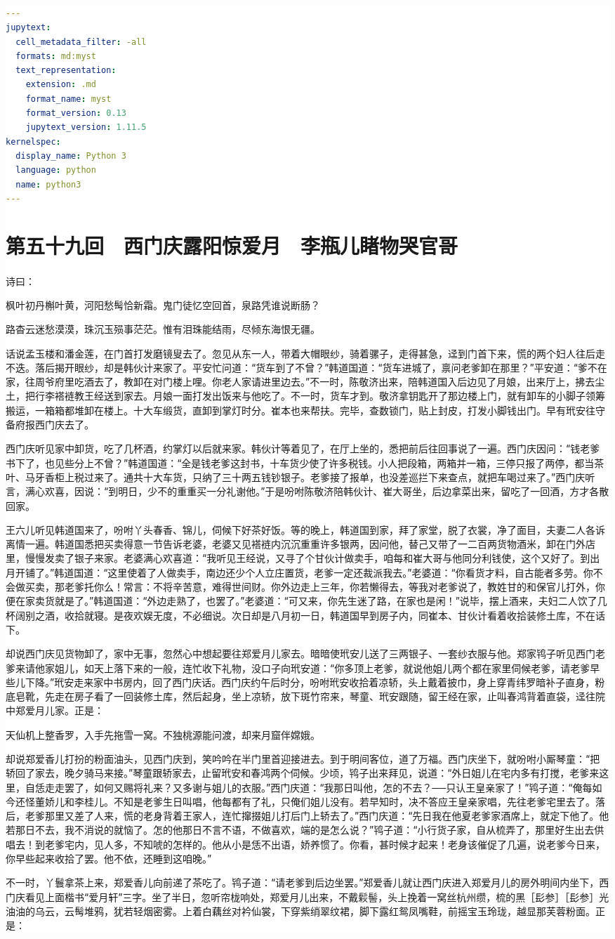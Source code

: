 ```yaml
---
jupytext:
  cell_metadata_filter: -all
  formats: md:myst
  text_representation:
    extension: .md
    format_name: myst
    format_version: 0.13
    jupytext_version: 1.11.5
kernelspec:
  display_name: Python 3
  language: python
  name: python3
---
```

#  第五十九回　西门庆露阳惊爱月　李瓶儿睹物哭官哥

诗曰：

枫叶初丹槲叶黄，河阳愁髩恰新霜。鬼门徒忆空回首，泉路凭谁说断肠？

路杳云迷愁漠漠，珠沉玉殒事茫茫。惟有泪珠能结雨，尽倾东海恨无疆。

话说孟玉楼和潘金莲，在门首打发磨镜叟去了。忽见从东一人，带着大帽眼纱，骑着骡子，走得甚急，迳到门首下来，慌的两个妇人往后走不迭。落后揭开眼纱，却是韩伙计来家了。平安忙问道：“货车到了不曾？”韩道国道：“货车进城了，禀问老爹卸在那里？”平安道：“爹不在家，往周爷府里吃酒去了，教卸在对门楼上哩。你老人家请进里边去。”不一时，陈敬济出来，陪韩道国入后边见了月娘，出来厅上，拂去尘土，把行李褡裢教王经送到家去。月娘一面打发出饭来与他吃了。不一时，货车才到。敬济拿钥匙开了那边楼上门，就有卸车的小脚子领筹搬运，一箱箱都堆卸在楼上。十大车缎货，直卸到掌灯时分。崔本也来帮扶。完毕，查数锁门，贴上封皮，打发小脚钱出门。早有玳安往守备府报西门庆去了。

西门庆听见家中卸货，吃了几杯酒，约掌灯以后就来家。韩伙计等着见了，在厅上坐的，悉把前后往回事说了一遍。西门庆因问：“钱老爹书下了，也见些分上不曾？”韩道国道：“全是钱老爹这封书，十车货少使了许多税钱。小人把段箱，两箱并一箱，三停只报了两停，都当茶叶、马牙香柜上税过来了。通共十大车货，只纳了三十两五钱钞银子。老爹接了报单，也没差巡拦下来查点，就把车喝过来了。”西门庆听言，满心欢喜，因说：“到明日，少不的重重买一分礼谢他。”于是吩咐陈敬济陪韩伙计、崔大哥坐，后边拿菜出来，留吃了一回酒，方才各散回家。

王六儿听见韩道国来了，吩咐丫头春香、锦儿，伺候下好茶好饭。等的晚上，韩道国到家，拜了家堂，脱了衣裳，净了面目，夫妻二人各诉离情一遍。韩道国悉把买卖得意一节告诉老婆，老婆又见褡裢内沉沉重重许多银两，因问他，替己又带了一二百两货物酒米，卸在门外店里，慢慢发卖了银子来家。老婆满心欢喜道：“我听见王经说，又寻了个甘伙计做卖手，咱每和崔大哥与他同分利钱使，这个又好了。到出月开铺了。”韩道国道：“这里使着了人做卖手，南边还少个人立庄置货，老爹一定还裁派我去。”老婆道：“你看货才料，自古能者多劳。你不会做买卖，那老爹托你么！常言：不将辛苦意，难得世间财。你外边走上三年，你若懒得去，等我对老爹说了，教姓甘的和保官儿打外，你便在家卖货就是了。”韩道国道：“外边走熟了，也罢了。”老婆道：“可又来，你先生迷了路，在家也是闲！”说毕，摆上酒来，夫妇二人饮了几杯阔别之酒，收拾就寝。是夜欢娱无度，不必细说。次日却是八月初一日，韩道国早到房子内，同崔本、甘伙计看着收拾装修土库，不在话下。

却说西门庆见货物卸了，家中无事，忽然心中想起要往郑爱月儿家去。暗暗使玳安儿送了三两银子、一套纱衣服与他。郑家鸨子听见西门老爹来请他家姐儿，如天上落下来的一般，连忙收下礼物，没口子向玳安道：“你多顶上老爹，就说他姐儿两个都在家里伺候老爹，请老爹早些儿下降。”玳安走来家中书房内，回了西门庆话。西门庆约午后时分，吩咐玳安收拾着凉轿，头上戴着披巾，身上穿青纬罗暗补子直身，粉底皂靴，先走在房子看了一回装修土库，然后起身，坐上凉轿，放下斑竹帘来，琴童、玳安跟随，留王经在家，止叫春鸿背着直袋，迳往院中郑爱月儿家。正是：

天仙机上整香罗，入手先拖雪一窝。不独桃源能问渡，却来月窟伴嫦娥。

却说郑爱香儿打扮的粉面油头，见西门庆到，笑吟吟在半门里首迎接进去。到于明间客位，道了万福。西门庆坐下，就吩咐小厮琴童：“把轿回了家去，晚夕骑马来接。”琴童跟轿家去，止留玳安和春鸿两个伺候。少顷，鸨子出来拜见，说道：“外日姐儿在宅内多有打搅，老爹来这里，自恁走走罢了，如何又赐将礼来？又多谢与姐儿的衣服。”西门庆道：“我那日叫他，怎的不去？──只认王皇亲家了！”鸨子道：“俺每如今还怪董娇儿和李桂儿。不知是老爹生日叫唱，他每都有了礼，只俺们姐儿没有。若早知时，决不答应王皇亲家唱，先往老爹宅里去了。落后，老爹那里又差了人来，慌的老身背着王家人，连忙撺掇姐儿打后门上轿去了。”西门庆道：“先日我在他夏老爹家酒席上，就定下他了。他若那日不去，我不消说的就恼了。怎的他那日不言不语，不做喜欢，端的是怎么说？”鸨子道：“小行货子家，自从梳弄了，那里好生出去供唱去！到老爹宅内，见人多，不知唬的怎样的。他从小是恁不出语，娇养惯了。你看，甚时候才起来！老身该催促了几遍，说老爹今日来，你早些起来收拾了罢。他不依，还睡到这咱晚。”

不一时，丫鬟拿茶上来，郑爱香儿向前递了茶吃了。鸨子道：“请老爹到后边坐罢。”郑爱香儿就让西门庆进入郑爱月儿的房外明间内坐下，西门庆看见上面楷书“爱月轩”三字。坐了半日，忽听帘栊响处，郑爱月儿出来，不戴鬏髻，头上挽着一窝丝杭州缵，梳的黑［髟参］［髟参］光油油的乌云，云髩堆鸦，犹若轻烟密雾。上着白藕丝对衿仙裳，下穿紫绡翠纹裙，脚下露红鸳凤嘴鞋，前摇宝玉玲珑，越显那芙蓉粉面。正是：
